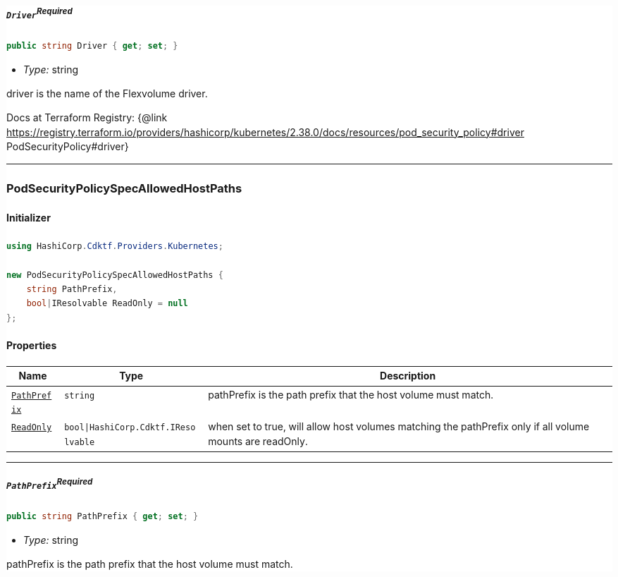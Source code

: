 ##### `Driver`<sup>Required</sup> <a name="Driver" id="@cdktf/provider-kubernetes.podSecurityPolicy.PodSecurityPolicySpecAllowedFlexVolumes.property.driver"></a>

```csharp
public string Driver { get; set; }
```

- *Type:* string

driver is the name of the Flexvolume driver.

Docs at Terraform Registry: {@link https://registry.terraform.io/providers/hashicorp/kubernetes/2.38.0/docs/resources/pod_security_policy#driver PodSecurityPolicy#driver}

---

### PodSecurityPolicySpecAllowedHostPaths <a name="PodSecurityPolicySpecAllowedHostPaths" id="@cdktf/provider-kubernetes.podSecurityPolicy.PodSecurityPolicySpecAllowedHostPaths"></a>

#### Initializer <a name="Initializer" id="@cdktf/provider-kubernetes.podSecurityPolicy.PodSecurityPolicySpecAllowedHostPaths.Initializer"></a>

```csharp
using HashiCorp.Cdktf.Providers.Kubernetes;

new PodSecurityPolicySpecAllowedHostPaths {
    string PathPrefix,
    bool|IResolvable ReadOnly = null
};
```

#### Properties <a name="Properties" id="Properties"></a>

| **Name** | **Type** | **Description** |
| --- | --- | --- |
| <code><a href="#@cdktf/provider-kubernetes.podSecurityPolicy.PodSecurityPolicySpecAllowedHostPaths.property.pathPrefix">PathPrefix</a></code> | <code>string</code> | pathPrefix is the path prefix that the host volume must match. |
| <code><a href="#@cdktf/provider-kubernetes.podSecurityPolicy.PodSecurityPolicySpecAllowedHostPaths.property.readOnly">ReadOnly</a></code> | <code>bool\|HashiCorp.Cdktf.IResolvable</code> | when set to true, will allow host volumes matching the pathPrefix only if all volume mounts are readOnly. |

---

##### `PathPrefix`<sup>Required</sup> <a name="PathPrefix" id="@cdktf/provider-kubernetes.podSecurityPolicy.PodSecurityPolicySpecAllowedHostPaths.property.pathPrefix"></a>

```csharp
public string PathPrefix { get; set; }
```

- *Type:* string

pathPrefix is the path prefix that the host volume must match.
